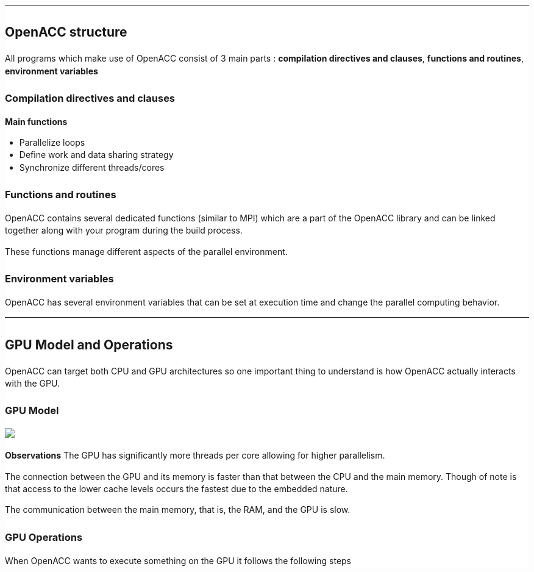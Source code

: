 
------------------------------------------------------------------------

OpenACC structure
-----------------
All programs which make use of OpenACC consist of 3 main parts :
**compilation directives and clauses**, **functions and routines**,
**environment variables**

### Compilation directives and clauses

**Main functions**
-   Parallelize loops
-   Define work and data sharing strategy
-   Synchronize different threads/cores

### Functions and routines

OpenACC contains several dedicated functions (similar to MPI) which are
a part of the OpenACC library and can be linked together along with your
program during the build process.

These functions manage different aspects of the parallel environment.

### Environment variables

OpenACC has several environment variables that can be set at execution
time and change the parallel computing behavior.

------------------------------------------------------------------------

GPU Model and Operations
------------------------
OpenACC can target both CPU and GPU architectures so one important thing
to understand is how OpenACC actually interacts with the GPU.

### GPU Model

![](Introduction%20to%20OpenACC%200686e789539744f78902f0ee33207073/Untitled.png)

**Observations**
The GPU has significantly more threads per core allowing for higher
parallelism.

The connection between the GPU and its memory is faster than that
between the CPU and the main memory. Though of note is that access to
the lower cache levels occurs the fastest due to the embedded nature.

The communication between the main memory, that is, the RAM, and the GPU
is slow.

### GPU Operations
When OpenACC wants to execute something on the GPU it follows the
following steps
